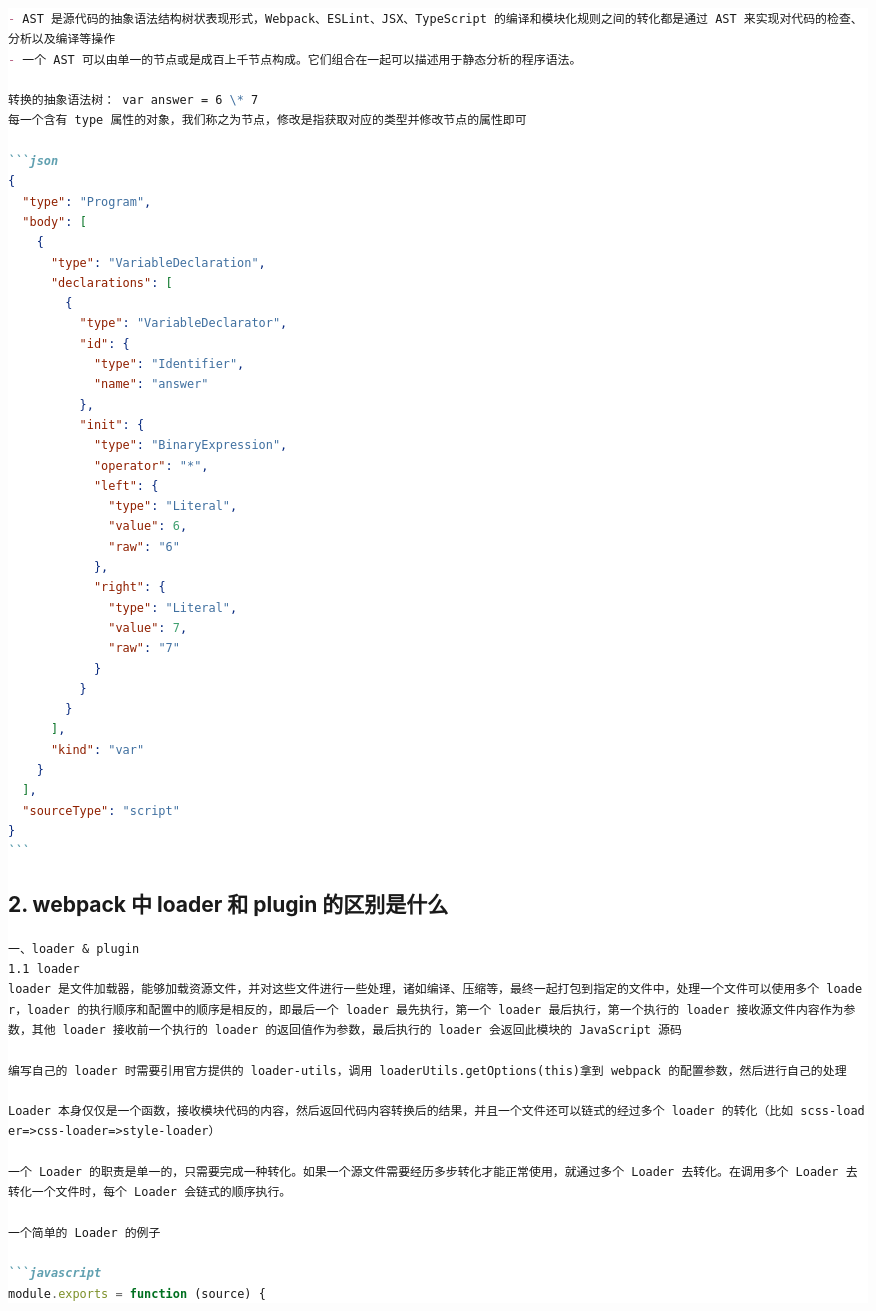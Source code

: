 ````markdown
- AST 是源代码的抽象语法结构树状表现形式，Webpack、ESLint、JSX、TypeScript 的编译和模块化规则之间的转化都是通过 AST 来实现对代码的检查、分析以及编译等操作
- 一个 AST 可以由单一的节点或是成百上千节点构成。它们组合在一起可以描述用于静态分析的程序语法。

转换的抽象语法树： var answer = 6 \* 7
每一个含有 type 属性的对象，我们称之为节点，修改是指获取对应的类型并修改节点的属性即可

```json
{
  "type": "Program",
  "body": [
    {
      "type": "VariableDeclaration",
      "declarations": [
        {
          "type": "VariableDeclarator",
          "id": {
            "type": "Identifier",
            "name": "answer"
          },
          "init": {
            "type": "BinaryExpression",
            "operator": "*",
            "left": {
              "type": "Literal",
              "value": 6,
              "raw": "6"
            },
            "right": {
              "type": "Literal",
              "value": 7,
              "raw": "7"
            }
          }
        }
      ],
      "kind": "var"
    }
  ],
  "sourceType": "script"
}
```
````

## 2. webpack 中 loader 和 plugin 的区别是什么

````markdown
一、loader & plugin
1.1 loader
loader 是文件加载器，能够加载资源文件，并对这些文件进行一些处理，诸如编译、压缩等，最终一起打包到指定的文件中，处理一个文件可以使用多个 loader，loader 的执行顺序和配置中的顺序是相反的，即最后一个 loader 最先执行，第一个 loader 最后执行，第一个执行的 loader 接收源文件内容作为参数，其他 loader 接收前一个执行的 loader 的返回值作为参数，最后执行的 loader 会返回此模块的 JavaScript 源码

编写自己的 loader 时需要引用官方提供的 loader-utils，调用 loaderUtils.getOptions(this)拿到 webpack 的配置参数，然后进行自己的处理

Loader 本身仅仅是一个函数，接收模块代码的内容，然后返回代码内容转换后的结果，并且一个文件还可以链式的经过多个 loader 的转化（比如 scss-loader=>css-loader=>style-loader）

一个 Loader 的职责是单一的，只需要完成一种转化。如果一个源文件需要经历多步转化才能正常使用，就通过多个 Loader 去转化。在调用多个 Loader 去转化一个文件时，每个 Loader 会链式的顺序执行。

一个简单的 Loader 的例子

```javascript
module.exports = function (source) {
````